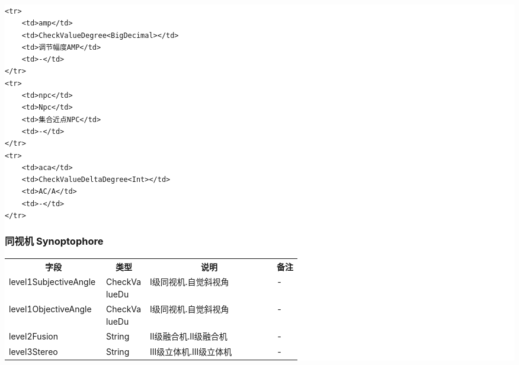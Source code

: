     <tr>
        <td>amp</td>
        <td>CheckValueDegree<BigDecimal></td>
        <td>调节幅度AMP</td>
        <td>-</td>
    </tr>
    <tr>
        <td>npc</td>
        <td>Npc</td>
        <td>集合近点NPC</td>
        <td>-</td>
    </tr>
    <tr>
        <td>aca</td>
        <td>CheckValueDeltaDegree<Int></td>
        <td>AC/A</td>
        <td>-</td>
    </tr>
</table>

### 同视机 Synoptophore

<table>
    <tr>
        <th style="width:150px;">字段</th>
        <th style="width:60px;">类型</th>
        <th style="width:200px;">说明</th>
        <th>备注</th>
    </tr>
    <tr>
        <td>level1SubjectiveAngle</td>
        <td>CheckValueDu<Int></td>
        <td>I级同视机.自觉斜视角</td>
        <td>-</td>
    </tr>
    <tr>
        <td>level1ObjectiveAngle</td>
        <td>CheckValueDu<Int></td>
        <td>I级同视机.自觉斜视角</td>
        <td>-</td>
    </tr>
    <tr>
        <td>level2Fusion</td>
        <td>String</td>
        <td>II级融合机.II级融合机</td>
        <td>-</td>
    </tr>
    <tr>
        <td>level3Stereo</td>
        <td>String</td>
        <td>III级立体机.III级立体机</td>
        <td>-</td>
    </tr>
</table>
